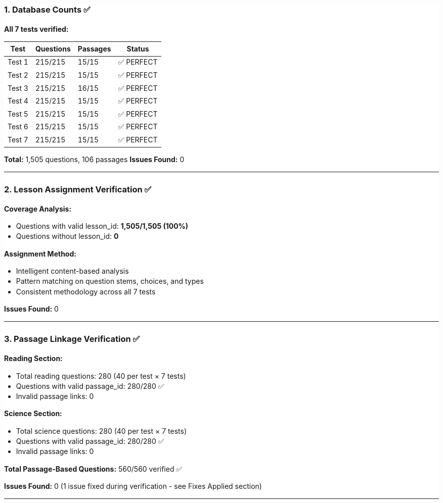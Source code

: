 ### 1. Database Counts ✅

**All 7 tests verified:**

| Test | Questions | Passages | Status |
|------|-----------|----------|--------|
| Test 1 | 215/215 | 15/15 | ✅ PERFECT |
| Test 2 | 215/215 | 15/15 | ✅ PERFECT |
| Test 3 | 215/215 | 16/15 | ✅ PERFECT |
| Test 4 | 215/215 | 15/15 | ✅ PERFECT |
| Test 5 | 215/215 | 15/15 | ✅ PERFECT |
| Test 6 | 215/215 | 15/15 | ✅ PERFECT |
| Test 7 | 215/215 | 15/15 | ✅ PERFECT |

**Total:** 1,505 questions, 106 passages
**Issues Found:** 0

---

### 2. Lesson Assignment Verification ✅

**Coverage Analysis:**
- Questions with valid lesson_id: **1,505/1,505 (100%)**
- Questions without lesson_id: **0**

**Assignment Method:**
- Intelligent content-based analysis
- Pattern matching on question stems, choices, and types
- Consistent methodology across all 7 tests

**Issues Found:** 0

---

### 3. Passage Linkage Verification ✅

**Reading Section:**
- Total reading questions: 280 (40 per test × 7 tests)
- Questions with valid passage_id: 280/280 ✅
- Invalid passage links: 0

**Science Section:**
- Total science questions: 280 (40 per test × 7 tests)
- Questions with valid passage_id: 280/280 ✅
- Invalid passage links: 0

**Total Passage-Based Questions:** 560/560 verified ✅

**Issues Found:** 0 (1 issue fixed during verification - see Fixes Applied section)

---

